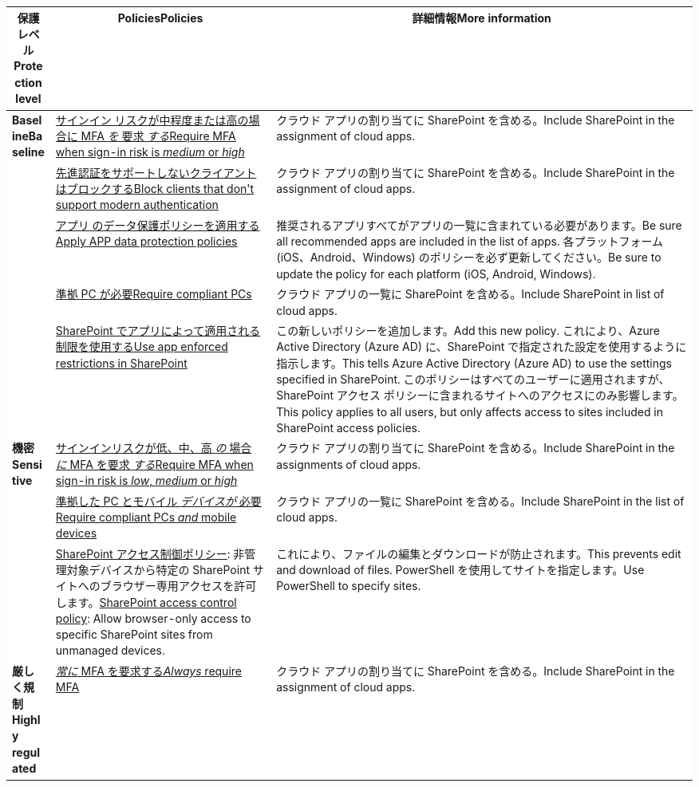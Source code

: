 |<span data-ttu-id="ec570-122">保護レベル</span><span class="sxs-lookup"><span data-stu-id="ec570-122">Protection level</span></span>|<span data-ttu-id="ec570-123">Policies</span><span class="sxs-lookup"><span data-stu-id="ec570-123">Policies</span></span>|<span data-ttu-id="ec570-124">詳細情報</span><span class="sxs-lookup"><span data-stu-id="ec570-124">More information</span></span>|
|---|---|---|
|<span data-ttu-id="ec570-125">**Baseline**</span><span class="sxs-lookup"><span data-stu-id="ec570-125">**Baseline**</span></span>|[<span data-ttu-id="ec570-126">サインイン リスクが中程度または高の場合に MFA *を* 要求 *する*</span><span class="sxs-lookup"><span data-stu-id="ec570-126">Require MFA when sign-in risk is *medium* or *high*</span></span>](identity-access-policies.md#require-mfa-based-on-sign-in-risk)|<span data-ttu-id="ec570-127">クラウド アプリの割り当てに SharePoint を含める。</span><span class="sxs-lookup"><span data-stu-id="ec570-127">Include SharePoint in the assignment of cloud apps.</span></span>|
||[<span data-ttu-id="ec570-128">先進認証をサポートしないクライアントはブロックする</span><span class="sxs-lookup"><span data-stu-id="ec570-128">Block clients that don't support modern authentication</span></span>](identity-access-policies.md#block-clients-that-dont-support-multi-factor)|<span data-ttu-id="ec570-129">クラウド アプリの割り当てに SharePoint を含める。</span><span class="sxs-lookup"><span data-stu-id="ec570-129">Include SharePoint in the assignment of cloud apps.</span></span>|
||[<span data-ttu-id="ec570-130">アプリ のデータ保護ポリシーを適用する</span><span class="sxs-lookup"><span data-stu-id="ec570-130">Apply APP data protection policies</span></span>](identity-access-policies.md#apply-app-data-protection-policies)|<span data-ttu-id="ec570-131">推奨されるアプリすべてがアプリの一覧に含まれている必要があります。</span><span class="sxs-lookup"><span data-stu-id="ec570-131">Be sure all recommended apps are included in the list of apps.</span></span> <span data-ttu-id="ec570-132">各プラットフォーム (iOS、Android、Windows) のポリシーを必ず更新してください。</span><span class="sxs-lookup"><span data-stu-id="ec570-132">Be sure to update the policy for each platform (iOS, Android, Windows).</span></span>|
||[<span data-ttu-id="ec570-133">準拠 PC が必要</span><span class="sxs-lookup"><span data-stu-id="ec570-133">Require compliant PCs</span></span>](identity-access-policies.md#require-compliant-pcs-but-not-compliant-phones-and-tablets)|<span data-ttu-id="ec570-134">クラウド アプリの一覧に SharePoint を含める。</span><span class="sxs-lookup"><span data-stu-id="ec570-134">Include SharePoint in list of cloud apps.</span></span>|
||[<span data-ttu-id="ec570-135">SharePoint でアプリによって適用される制限を使用する</span><span class="sxs-lookup"><span data-stu-id="ec570-135">Use app enforced restrictions in SharePoint</span></span>](#use-app-enforced-restrictions-in-sharepoint)|<span data-ttu-id="ec570-136">この新しいポリシーを追加します。</span><span class="sxs-lookup"><span data-stu-id="ec570-136">Add this new policy.</span></span> <span data-ttu-id="ec570-137">これにより、Azure Active Directory (Azure AD) に、SharePoint で指定された設定を使用するように指示します。</span><span class="sxs-lookup"><span data-stu-id="ec570-137">This tells Azure Active Directory (Azure AD) to use the settings specified in SharePoint.</span></span> <span data-ttu-id="ec570-138">このポリシーはすべてのユーザーに適用されますが、SharePoint アクセス ポリシーに含まれるサイトへのアクセスにのみ影響します。</span><span class="sxs-lookup"><span data-stu-id="ec570-138">This policy applies to all users, but only affects access to sites included in SharePoint access policies.</span></span>|
|<span data-ttu-id="ec570-139">**機密**</span><span class="sxs-lookup"><span data-stu-id="ec570-139">**Sensitive**</span></span>|[<span data-ttu-id="ec570-140">サインインリスクが低、中、高 *の* 場合 *に* MFA を要求 *する*</span><span class="sxs-lookup"><span data-stu-id="ec570-140">Require MFA when sign-in risk is *low*, *medium* or *high*</span></span>](identity-access-policies.md#require-mfa-based-on-sign-in-risk)|<span data-ttu-id="ec570-141">クラウド アプリの割り当てに SharePoint を含める。</span><span class="sxs-lookup"><span data-stu-id="ec570-141">Include SharePoint in the assignments of cloud apps.</span></span>|
||[<span data-ttu-id="ec570-142">準拠した PC とモバイル *デバイスが* 必要</span><span class="sxs-lookup"><span data-stu-id="ec570-142">Require compliant PCs *and* mobile devices</span></span>](identity-access-policies.md#require-compliant-pcs-and-mobile-devices)|<span data-ttu-id="ec570-143">クラウド アプリの一覧に SharePoint を含める。</span><span class="sxs-lookup"><span data-stu-id="ec570-143">Include SharePoint in the list of cloud apps.</span></span>|
||<span data-ttu-id="ec570-144">[SharePoint アクセス制御ポリシー](#sharepoint-access-control-policies): 非管理対象デバイスから特定の SharePoint サイトへのブラウザー専用アクセスを許可します。</span><span class="sxs-lookup"><span data-stu-id="ec570-144">[SharePoint access control policy](#sharepoint-access-control-policies): Allow browser-only access to specific SharePoint sites from unmanaged devices.</span></span>|<span data-ttu-id="ec570-145">これにより、ファイルの編集とダウンロードが防止されます。</span><span class="sxs-lookup"><span data-stu-id="ec570-145">This prevents edit and download of files.</span></span> <span data-ttu-id="ec570-146">PowerShell を使用してサイトを指定します。</span><span class="sxs-lookup"><span data-stu-id="ec570-146">Use PowerShell to specify sites.</span></span>|
|<span data-ttu-id="ec570-147">**厳しく規制**</span><span class="sxs-lookup"><span data-stu-id="ec570-147">**Highly regulated**</span></span>|[<span data-ttu-id="ec570-148">*常に* MFA を要求する</span><span class="sxs-lookup"><span data-stu-id="ec570-148">*Always* require MFA</span></span>](identity-access-policies.md#require-mfa-based-on-sign-in-risk)|<span data-ttu-id="ec570-149">クラウド アプリの割り当てに SharePoint を含める。</span><span class="sxs-lookup"><span data-stu-id="ec570-149">Include SharePoint in the assignment of cloud apps.</span></span>|